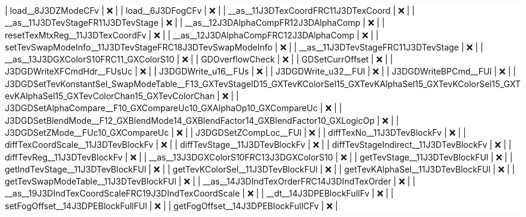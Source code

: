 | load__8J3DZModeCFv | :x: |
| load__6J3DFogCFv | :x: |
| __as__11J3DTexCoordFRC11J3DTexCoord | :x: |
| __as__11J3DTevStageFR11J3DTevStage | :x: |
| __as__12J3DAlphaCompFR12J3DAlphaComp | :x: |
| resetTexMtxReg__11J3DTexCoordFv | :x: |
| __as__12J3DAlphaCompFRC12J3DAlphaComp | :x: |
| setTevSwapModeInfo__11J3DTevStageFRC18J3DTevSwapModeInfo | :x: |
| __as__11J3DTevStageFRC11J3DTevStage | :x: |
| __as__13J3DGXColorS10FRC11_GXColorS10 | :x: |
| GDOverflowCheck | :x: |
| GDSetCurrOffset | :x: |
| J3DGDWriteXFCmdHdr__FUsUc | :x: |
| J3DGDWrite_u16__FUs | :x: |
| J3DGDWrite_u32__FUl | :x: |
| J3DGDWriteBPCmd__FUl | :x: |
| J3DGDSetTevKonstantSel_SwapModeTable__F13_GXTevStageID15_GXTevKColorSel15_GXTevKAlphaSel15_GXTevKColorSel15_GXTevKAlphaSel15_GXTevColorChan15_GXTevColorChan | :x: |
| J3DGDSetAlphaCompare__F10_GXCompareUc10_GXAlphaOp10_GXCompareUc | :x: |
| J3DGDSetBlendMode__F12_GXBlendMode14_GXBlendFactor14_GXBlendFactor10_GXLogicOp | :x: |
| J3DGDSetZMode__FUc10_GXCompareUc | :x: |
| J3DGDSetZCompLoc__FUl | :x: |
| diffTexNo__11J3DTevBlockFv | :x: |
| diffTexCoordScale__11J3DTevBlockFv | :x: |
| diffTevStage__11J3DTevBlockFv | :x: |
| diffTevStageIndirect__11J3DTevBlockFv | :x: |
| diffTevReg__11J3DTevBlockFv | :x: |
| __as__13J3DGXColorS10FRC13J3DGXColorS10 | :x: |
| getTevStage__11J3DTevBlockFUl | :x: |
| getIndTevStage__11J3DTevBlockFUl | :x: |
| getTevKColorSel__11J3DTevBlockFUl | :x: |
| getTevKAlphaSel__11J3DTevBlockFUl | :x: |
| getTevSwapModeTable__11J3DTevBlockFUl | :x: |
| __as__14J3DIndTexOrderFRC14J3DIndTexOrder | :x: |
| __as__19J3DIndTexCoordScaleFRC19J3DIndTexCoordScale | :x: |
| __dt__14J3DPEBlockFullFv | :x: |
| setFogOffset__14J3DPEBlockFullFUl | :x: |
| getFogOffset__14J3DPEBlockFullCFv | :x: |